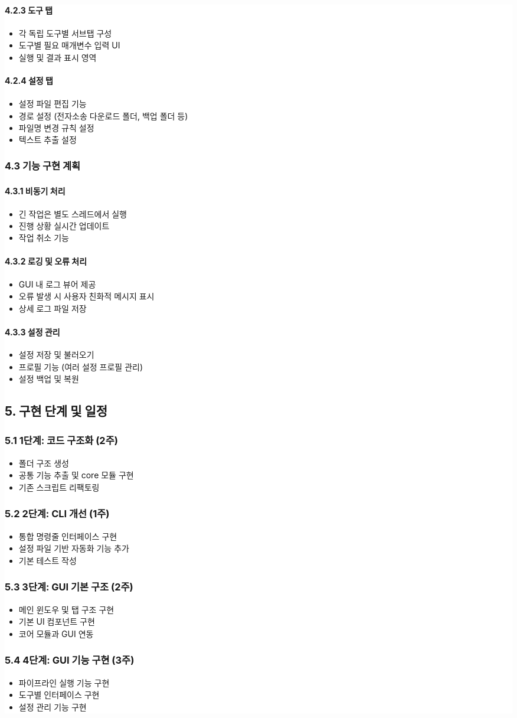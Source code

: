#### 4.2.3 도구 탭
- 각 독립 도구별 서브탭 구성
- 도구별 필요 매개변수 입력 UI
- 실행 및 결과 표시 영역

#### 4.2.4 설정 탭
- 설정 파일 편집 기능
- 경로 설정 (전자소송 다운로드 폴더, 백업 폴더 등)
- 파일명 변경 규칙 설정
- 텍스트 추출 설정

### 4.3 기능 구현 계획

#### 4.3.1 비동기 처리
- 긴 작업은 별도 스레드에서 실행
- 진행 상황 실시간 업데이트
- 작업 취소 기능

#### 4.3.2 로깅 및 오류 처리
- GUI 내 로그 뷰어 제공
- 오류 발생 시 사용자 친화적 메시지 표시
- 상세 로그 파일 저장

#### 4.3.3 설정 관리
- 설정 저장 및 불러오기
- 프로필 기능 (여러 설정 프로필 관리)
- 설정 백업 및 복원

## 5. 구현 단계 및 일정

### 5.1 1단계: 코드 구조화 (2주)
- 폴더 구조 생성
- 공통 기능 추출 및 core 모듈 구현
- 기존 스크립트 리팩토링

### 5.2 2단계: CLI 개선 (1주)
- 통합 명령줄 인터페이스 구현
- 설정 파일 기반 자동화 기능 추가
- 기본 테스트 작성

### 5.3 3단계: GUI 기본 구조 (2주)
- 메인 윈도우 및 탭 구조 구현
- 기본 UI 컴포넌트 구현
- 코어 모듈과 GUI 연동

### 5.4 4단계: GUI 기능 구현 (3주)
- 파이프라인 실행 기능 구현
- 도구별 인터페이스 구현
- 설정 관리 기능 구현
